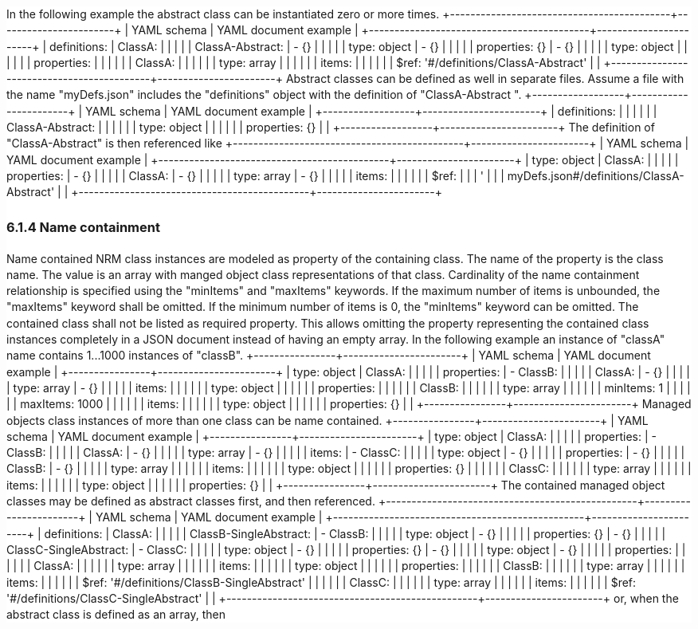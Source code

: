 In the following example the abstract class can be instantiated zero or more
times.
+-------------------------------------------+-----------------------+ | YAML schema | YAML document example | +-------------------------------------------+-----------------------+ | definitions: | ClassA: | | | | | ClassA-Abstract: | - {} | | | | | type: object | - {} | | | | | properties: {} | - {} | | | | | type: object | | | | | | properties: | | | | | | ClassA: | | | | | | type: array | | | | | | items: | | | | | | \$ref: \'#/definitions/ClassA-Abstract\' | | +-------------------------------------------+-----------------------+
Abstract classes can be defined as well in separate files. Assume a file with
the name \"myDefs.json\" includes the \"definitions\" object with the
definition of \"ClassA-Abstract \".
+------------------+-----------------------+ | YAML schema | YAML document example | +------------------+-----------------------+ | definitions: | | | | | | ClassA-Abstract: | | | | | | type: object | | | | | | properties: {} | | +------------------+-----------------------+
The definition of \"ClassA-Abstract\" is then referenced like
+---------------------------------------------+-----------------------+ | YAML schema | YAML document example | +---------------------------------------------+-----------------------+ | type: object | ClassA: | | | | | properties: | - {} | | | | | ClassA: | - {} | | | | | type: array | - {} | | | | | items: | | | | | | \$ref: | | | \' | | | myDefs.json#/definitions/ClassA-Abstract\' | | +---------------------------------------------+-----------------------+
### 6.1.4 Name containment
Name contained NRM class instances are modeled as property of the containing
class. The name of the property is the class name. The value is an array with
manged object class representations of that class. Cardinality of the name
containment relationship is specified using the \"minItems\" and \"maxItems\"
keywords.
If the maximum number of items is unbounded, the \"maxItems\" keyword shall be
omitted. If the minimum number of items is 0, the \"minItems\" keyword can be
omitted.
The contained class shall not be listed as required property. This allows
omitting the property representing the contained class instances completely in
a JSON document instead of having an empty array.
In the following example an instance of \"classA\" name contains 1...1000
instances of \"classB\".
+----------------+-----------------------+ | YAML schema | YAML document example | +----------------+-----------------------+ | type: object | ClassA: | | | | | properties: | - ClassB: | | | | | ClassA: | - {} | | | | | type: array | - {} | | | | | items: | | | | | | type: object | | | | | | properties: | | | | | | ClassB: | | | | | | type: array | | | | | | minItems: 1 | | | | | | maxItems: 1000 | | | | | | items: | | | | | | type: object | | | | | | properties: {} | | +----------------+-----------------------+
Managed objects class instances of more than one class can be name contained.
+----------------+-----------------------+ | YAML schema | YAML document example | +----------------+-----------------------+ | type: object | ClassA: | | | | | properties: | - ClassB: | | | | | ClassA: | - {} | | | | | type: array | - {} | | | | | items: | - ClassC: | | | | | type: object | - {} | | | | | properties: | - {} | | | | | ClassB: | - {} | | | | | type: array | | | | | | items: | | | | | | type: object | | | | | | properties: {} | | | | | | ClassC: | | | | | | type: array | | | | | | items: | | | | | | type: object | | | | | | properties: {} | | +----------------+-----------------------+
The contained managed object classes may be defined as abstract classes first,
and then referenced.
+-------------------------------------------------+-----------------------+ | YAML schema | YAML document example | +-------------------------------------------------+-----------------------+ | definitions: | ClassA: | | | | | ClassB-SingleAbstract: | - ClassB: | | | | | type: object | - {} | | | | | properties: {} | - {} | | | | | ClassC-SingleAbstract: | - ClassC: | | | | | type: object | - {} | | | | | properties: {} | - {} | | | | | type: object | - {} | | | | | properties: | | | | | | ClassA: | | | | | | type: array | | | | | | items: | | | | | | type: object | | | | | | properties: | | | | | | ClassB: | | | | | | type: array | | | | | | items: | | | | | | \$ref: \'#/definitions/ClassB-SingleAbstract\' | | | | | | ClassC: | | | | | | type: array | | | | | | items: | | | | | | \$ref: \'#/definitions/ClassC-SingleAbstract\' | | +-------------------------------------------------+-----------------------+
or, when the abstract class is defined as an array, then